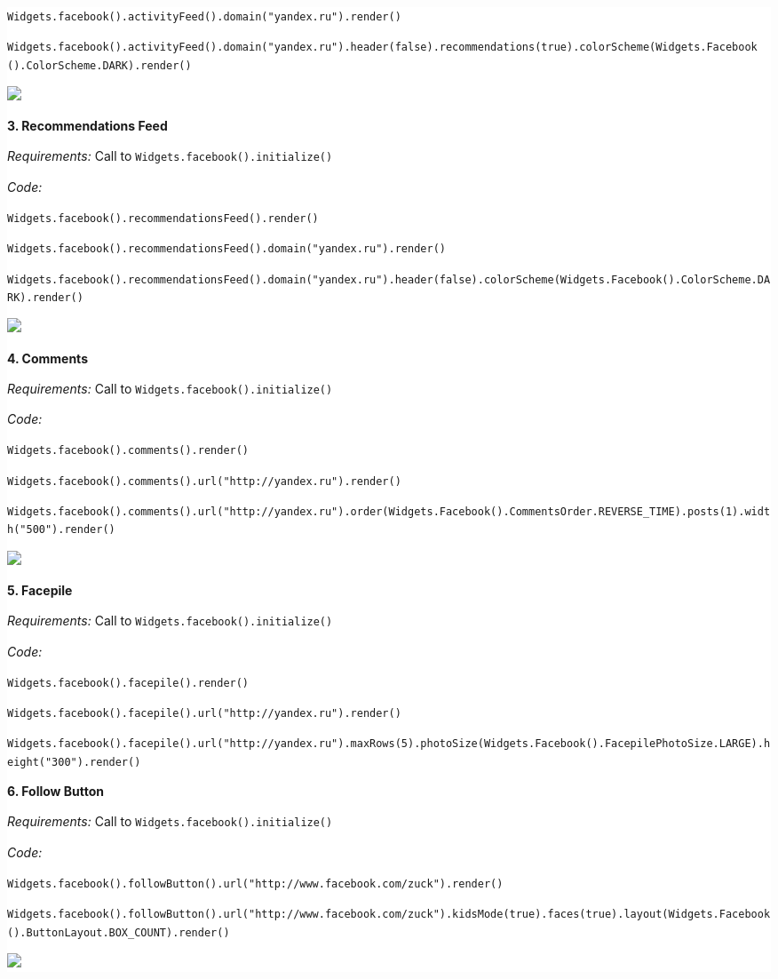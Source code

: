 `Widgets.facebook().activityFeed().domain("yandex.ru").render()`

`Widgets.facebook().activityFeed().domain("yandex.ru").header(false).recommendations(true).colorScheme(Widgets.Facebook().ColorScheme.DARK).render()`

![](http://img-fotki.yandex.ru/get/9489/80185211.1d/0_8decf_7b4f254a_orig)

**3. Recommendations Feed**

_Requirements:_ Call to `Widgets.facebook().initialize()`

_Code:_

`Widgets.facebook().recommendationsFeed().render()`

`Widgets.facebook().recommendationsFeed().domain("yandex.ru").render()`

`Widgets.facebook().recommendationsFeed().domain("yandex.ru").header(false).colorScheme(Widgets.Facebook().ColorScheme.DARK).render()`

![](http://img-fotki.yandex.ru/get/5203/80185211.1d/0_8ded5_c2a1df46_orig)

**4. Comments**

_Requirements:_ Call to `Widgets.facebook().initialize()`

_Code:_

`Widgets.facebook().comments().render()`

`Widgets.facebook().comments().url("http://yandex.ru").render()`

`Widgets.facebook().comments().url("http://yandex.ru").order(Widgets.Facebook().CommentsOrder.REVERSE_TIME).posts(1).width("500").render()`

![](http://img-fotki.yandex.ru/get/9822/80185211.1d/0_8ded0_864544eb_orig)

**5. Facepile**

_Requirements:_ Call to `Widgets.facebook().initialize()`

_Code:_

`Widgets.facebook().facepile().render()`

`Widgets.facebook().facepile().url("http://yandex.ru").render()`

`Widgets.facebook().facepile().url("http://yandex.ru").maxRows(5).photoSize(Widgets.Facebook().FacepilePhotoSize.LARGE).height("300").render()`

**6. Follow Button**

_Requirements:_ Call to `Widgets.facebook().initialize()`

_Code:_

`Widgets.facebook().followButton().url("http://www.facebook.com/zuck").render()`

`Widgets.facebook().followButton().url("http://www.facebook.com/zuck").kidsMode(true).faces(true).layout(Widgets.Facebook().ButtonLayout.BOX_COUNT).render()`

![](http://img-fotki.yandex.ru/get/5203/80185211.1d/0_8ded1_e4885846_orig)
